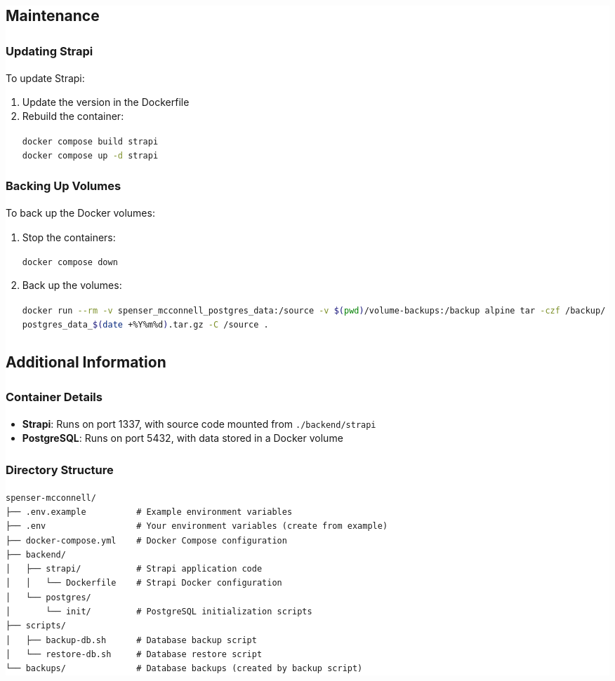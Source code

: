 ## Maintenance

### Updating Strapi

To update Strapi:

1. Update the version in the Dockerfile
2. Rebuild the container:
   ```bash
   docker compose build strapi
   docker compose up -d strapi
   ```

### Backing Up Volumes

To back up the Docker volumes:

1. Stop the containers:
   ```bash
   docker compose down
   ```

2. Back up the volumes:
   ```bash
   docker run --rm -v spenser_mcconnell_postgres_data:/source -v $(pwd)/volume-backups:/backup alpine tar -czf /backup/postgres_data_$(date +%Y%m%d).tar.gz -C /source .
   ```

## Additional Information

### Container Details

- **Strapi**: Runs on port 1337, with source code mounted from `./backend/strapi`
- **PostgreSQL**: Runs on port 5432, with data stored in a Docker volume

### Directory Structure

```
spenser-mcconnell/
├── .env.example          # Example environment variables
├── .env                  # Your environment variables (create from example)
├── docker-compose.yml    # Docker Compose configuration
├── backend/
│   ├── strapi/           # Strapi application code
│   │   └── Dockerfile    # Strapi Docker configuration
│   └── postgres/
│       └── init/         # PostgreSQL initialization scripts
├── scripts/
│   ├── backup-db.sh      # Database backup script
│   └── restore-db.sh     # Database restore script
└── backups/              # Database backups (created by backup script)
```
